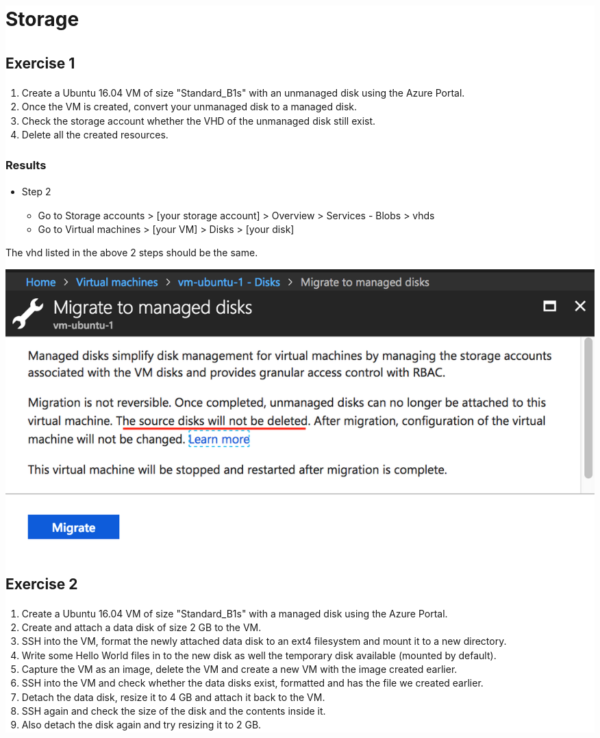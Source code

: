 # Storage

## Exercise 1

1. Create a Ubuntu 16.04 VM of size "Standard_B1s" with an unmanaged disk using the Azure Portal.
2. Once the VM is created, convert your unmanaged disk to a managed disk.
3. Check the storage account whether the VHD of the unmanaged disk still exist.
4. Delete all the created resources.

### Results

- Step 2

  - Go to Storage accounts > [your storage account] > Overview > Services - Blobs > vhds
  - Go to Virtual machines > [your VM] > Disks > [your disk]

The vhd listed in the above 2 steps should be the same.

![](/Azure/images/storage-ex1.png)

## Exercise 2

1. Create a Ubuntu 16.04 VM of size "Standard_B1s" with a managed disk using the Azure Portal.
2. Create and attach a data disk of size 2 GB to the VM.
3. SSH into the VM, format the newly attached data disk to an ext4 filesystem and mount it to a new directory.
4. Write some Hello World files in to the new disk as well the temporary disk available (mounted by default).
5. Capture the VM as an image, delete the VM and create a new VM with the image created earlier.
6. SSH into the VM and check whether the data disks exist, formatted and has the file we created earlier.
7. Detach the data disk, resize it to 4 GB and attach it back to the VM.
8. SSH again and check the size of the disk and the contents inside it.
9. Also detach the disk again and try resizing it to 2 GB.
